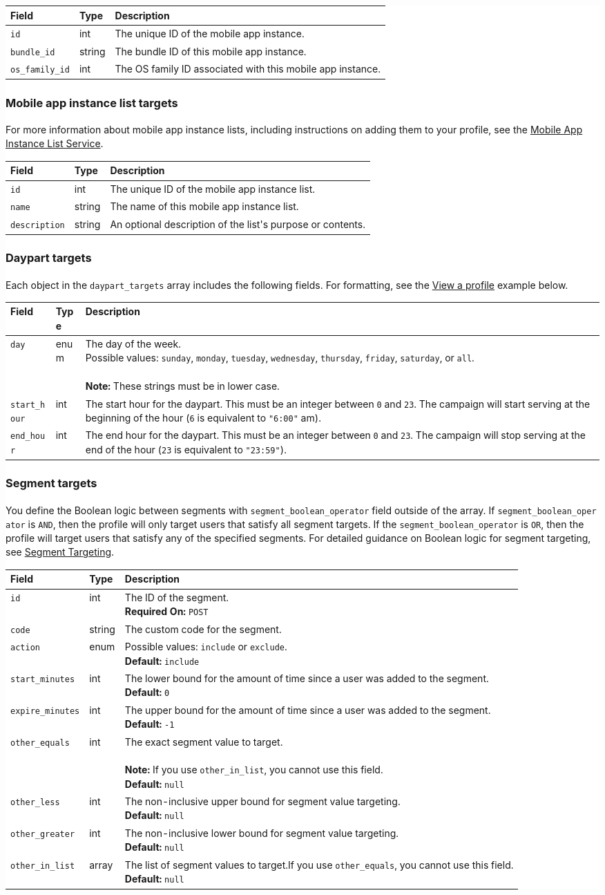 | Field | Type | Description |
|:---|:---|:---|
| `id` | int | The unique ID of the mobile app instance. |
| `bundle_id` | string | The bundle ID of this mobile app instance. |
| `os_family_id` | int | The OS family ID associated with this mobile app instance. |

### Mobile app instance list targets

For more information about mobile app instance lists, including instructions on adding them to your profile, see the [Mobile App Instance List Service](mobile-app-instance-service.md).

| Field | Type | Description |
|:---|:---|:---|
| `id` | int | The unique ID of the mobile app instance list. |
| `name` | string | The name of this mobile app instance list. |
| `description` | string | An optional description of the list's purpose or contents. |

### Daypart targets

Each object in the `daypart_targets` array includes the following fields. For formatting, see the [View a profile](#view-a-profile) example below.

| Field | Type | Description |
|:---|:---|:---|
| `day` | enum | The day of the week. <br>Possible values: `sunday`, `monday`, `tuesday`, `wednesday`, `thursday`, `friday`, `saturday`, or `all`. <br><br>**Note:** These strings must be in lower case. |
| `start_hour` | int | The start hour for the daypart. This must be an integer between `0` and `23`. The campaign will start serving at the beginning of the hour (`6` is equivalent to `"6:00"` am). |
| `end_hour` | int | The end hour for the daypart. This must be an integer between `0` and `23`. The campaign will stop serving at the end of the hour (`23` is equivalent to `"23:59"`). |

### Segment targets

You define the Boolean logic between segments with `segment_boolean_operator` field outside of the array. If `segment_boolean_operator` is `AND`, then the profile will only target users that satisfy all segment targets. If the `segment_boolean_operator` is `OR`, then the profile will target users that satisfy any of the specified segments. For detailed guidance on Boolean logic for segment targeting, see [Segment Targeting](../monetize/segment-targeting.md).

| Field | Type | Description |
|:---|:---|:---|
| `id` | int | The ID of the segment.<br>**Required On:** `POST` |
| `code` | string | The custom code for the segment. |
| `action` | enum | Possible values: `include` or `exclude`.<br>**Default:** `include` |
| `start_minutes` | int | The lower bound for the amount of time since a user was added to the segment.<br>**Default:** `0` |
| `expire_minutes` | int | The upper bound for the amount of time since a user was added to the segment.<br>**Default:** `-1` |
| `other_equals` | int | The exact segment value to target.<br><br>**Note:** If you use `other_in_list`, you cannot use this field.<br>**Default:** `null` |
| `other_less` | int | The non-inclusive upper bound for segment value targeting.<br>**Default:** `null` |
| `other_greater` | int | The non-inclusive lower bound for segment value targeting.<br>**Default:** `null` |
| `other_in_list` | array | The list of segment values to target.If you use `other_equals`, you cannot use this field.<br>**Default:** `null` |
